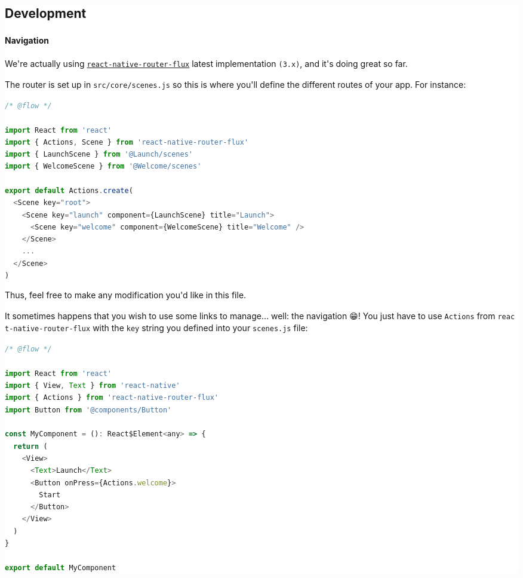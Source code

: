 ## Development

#### Navigation
We're actually using [`react-native-router-flux`](https://github.com/aksonov/react-native-router-flux) latest implementation `(3.x)`, and it's doing great so far.

The router is set up in `src/core/scenes.js` so this is where you'll define the different routes of your app. For instance:

```js
/* @flow */

import React from 'react'
import { Actions, Scene } from 'react-native-router-flux'
import { LaunchScene } from '@Launch/scenes'
import { WelcomeScene } from '@Welcome/scenes'

export default Actions.create(
  <Scene key="root">
    <Scene key="launch" component={LaunchScene} title="Launch">
      <Scene key="welcome" component={WelcomeScene} title="Welcome" />
    </Scene>
    ...
  </Scene>
)

```
Thus, feel free to make any modification you'd like in this file.

It sometimes happens that you wish to use some links to manage… well: the navigation 😁! You just have to use `Actions` from `react-native-router-flux` with the `key` string you defined into your `scenes.js` file:

```js
/* @flow */

import React from 'react'
import { View, Text } from 'react-native'
import { Actions } from 'react-native-router-flux'
import Button from '@components/Button'

const MyComponent = (): React$Element<any> => {
  return (
    <View>
      <Text>Launch</Text>
      <Button onPress={Actions.welcome}>
        Start
      </Button>
    </View>
  )
}

export default MyComponent
```
